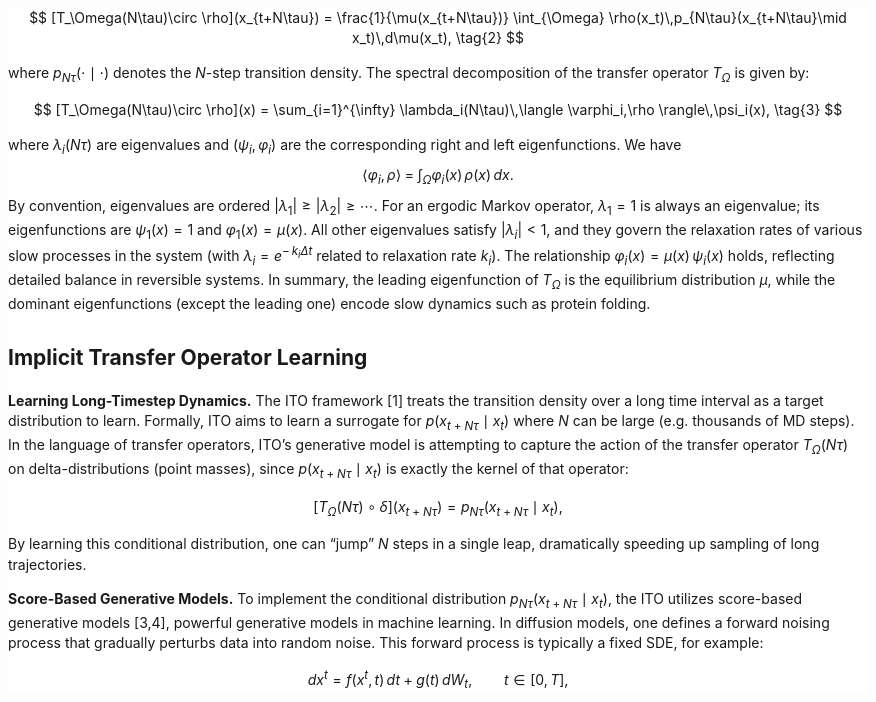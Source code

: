 $$
[T_\Omega(N\tau)\circ \rho](x_{t+N\tau})
  = \frac{1}{\mu(x_{t+N\tau})} \int_{\Omega} \rho(x_t)\,p_{N\tau}(x_{t+N\tau}\mid x_t)\,d\mu(x_t),
  \tag{2}
$$

where $p_{N\tau}(\cdot\mid\cdot)$ denotes the $N$-step transition density. The spectral decomposition of the transfer operator $T_\Omega$ is given by:

$$
[T_\Omega(N\tau)\circ \rho](x)
  = \sum_{i=1}^{\infty} \lambda_i(N\tau)\,\langle \varphi_i,\rho \rangle\,\psi_i(x),
  \tag{3}
$$

where $\lambda_i(N\tau)$ are eigenvalues and $(\psi_i, \varphi_i)$ are the corresponding right and left eigenfunctions. We have 
$$
\langle \varphi_i, \rho \rangle \;=\; \int_\Omega \varphi_i(x)\,\rho(x)\,dx.
$$
By convention, eigenvalues are ordered $|\lambda_1| \ge |\lambda_2| \ge \cdots$. For an ergodic Markov operator, $\lambda_1 = 1$ is always an eigenvalue; its eigenfunctions are $\psi_1(x) = 1$ and $\varphi_1(x) = \mu(x)$. All other eigenvalues satisfy $|\lambda_i| < 1$, and they govern the relaxation rates of various slow processes in the system (with $\lambda_i = e^{-\,k_i \Delta t}$ related to relaxation rate $k_i$). The relationship $\varphi_i(x) = \mu(x)\,\psi_i(x)$ holds, reflecting detailed balance in reversible systems. In summary, the leading eigenfunction of $T_\Omega$ is the equilibrium distribution $\mu$, while the dominant eigenfunctions (except the leading one) encode slow dynamics such as protein folding.


## Implicit Transfer Operator Learning 

**Learning Long-Timestep Dynamics.** The ITO framework [1] treats the transition density over a long time interval as a target distribution to learn. Formally, ITO aims to learn a surrogate for $p(x_{t+N\tau} \mid x_t)$ where $N$ can be large (e.g. thousands of MD steps). In the language of transfer operators, ITO’s generative model is attempting to capture the action of the transfer operator $T_\Omega(N\tau)$ on delta-distributions (point masses), since $p(x_{t+N\tau} \mid x_t)$ is exactly the kernel of that operator:

$$
[T_\Omega(N\tau)\circ \delta](x_{t+N\tau})
  = p_{N\tau}(x_{t+N\tau} \mid x_t),
  \tag{4}
$$

By learning this conditional distribution, one can “jump” $N$ steps in a single leap, dramatically speeding up sampling of long trajectories.

**Score-Based Generative Models.** To implement the conditional distribution $p_{N\tau}(x_{t+N\tau} \mid x_t)$, the ITO utilizes score-based generative models [3,4], powerful generative models in machine learning. In diffusion models, one defines a forward noising process that gradually perturbs data into random noise. This forward process is typically a fixed SDE, for example:

$$
dx^t = f(x^t, t)\,dt + g(t)\,dW_t, \qquad t \in [0, T],
  \tag{5}
$$
